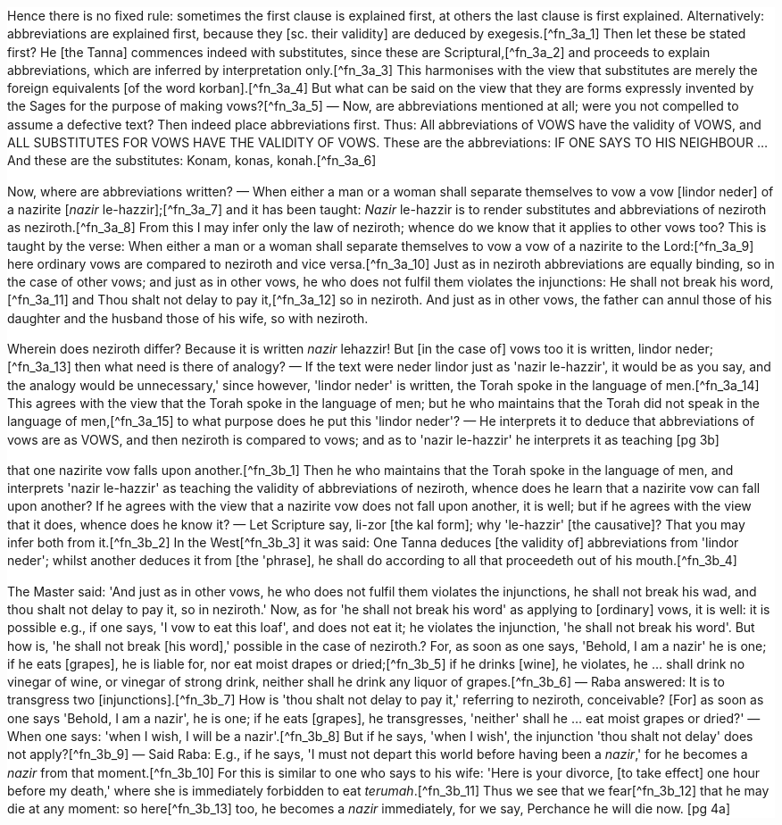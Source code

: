 Hence there is no fixed rule: sometimes the first clause is explained first, at others the last clause is first explained. Alternatively: abbreviations are explained first, because they \[sc. their validity\] are deduced by exegesis.[^fn_3a_1] Then let these be stated first? He \[the Tanna\] commences indeed with substitutes, since these are Scriptural,[^fn_3a_2] and proceeds to explain abbreviations, which are inferred by interpretation only.[^fn_3a_3] This harmonises with the view that substitutes are merely the foreign equivalents \[of the word korban\].[^fn_3a_4] But what can be said on the view that they are forms expressly invented by the Sages for the purpose of making vows?[^fn_3a_5] — Now, are abbreviations mentioned at all; were you not compelled to assume a defective text? Then indeed place abbreviations first. Thus: All abbreviations of VOWS have the validity of VOWS, and ALL SUBSTITUTES FOR VOWS HAVE THE VALIDITY OF VOWS. These are the abbreviations: IF ONE SAYS TO HIS NEIGHBOUR … And these are the substitutes: Konam, konas, konah.[^fn_3a_6]

Now, where are abbreviations written? — When either a man or a woman shall separate themselves to vow a vow \[lindor neder\] of a nazirite \[*nazir* le-hazzir\];[^fn_3a_7] and it has been taught: *Nazir* le-hazzir is to render substitutes and abbreviations of neziroth as neziroth.[^fn_3a_8] From this I may infer only the law of neziroth; whence do we know that it applies to other vows too? This is taught by the verse: When either a man or a woman shall separate themselves to vow a vow of a nazirite to the Lord:[^fn_3a_9] here ordinary vows are compared to neziroth and vice versa.[^fn_3a_10] Just as in neziroth abbreviations are equally binding, so in the case of other vows; and just as in other vows, he who does not fulfil them violates the injunctions: He shall not break his word,[^fn_3a_11] and Thou shalt not delay to pay it,[^fn_3a_12] so in neziroth. And just as in other vows, the father can annul those of his daughter and the husband those of his wife, so with neziroth.

Wherein does neziroth differ? Because it is written *nazir* lehazzir! But \[in the case of\] vows too it is written, lindor neder;[^fn_3a_13] then what need is there of analogy? — If the text were neder lindor just as 'nazir le-hazzir', it would be as you say, and the analogy would be unnecessary,' since however, 'lindor neder' is written, the Torah spoke in the language of men.[^fn_3a_14] This agrees with the view that the Torah spoke in the language of men; but he who maintains that the Torah did not speak in the language of men,[^fn_3a_15] to what purpose does he put this 'lindor neder'? — He interprets it to deduce that abbreviations of vows are as VOWS, and then neziroth is compared to vows; and as to 'nazir le-hazzir' he interprets it as teaching [pg 3b]

that one nazirite vow falls upon another.[^fn_3b_1] Then he who maintains that the Torah spoke in the language of men, and interprets 'nazir le-hazzir' as teaching the validity of abbreviations of neziroth, whence does he learn that a nazirite vow can fall upon another? If he agrees with the view that a nazirite vow does not fall upon another, it is well; but if he agrees with the view that it does, whence does he know it? — Let Scripture say, li-zor \[the kal form\]; why 'le-hazzir' \[the causative\]? That you may infer both from it.[^fn_3b_2] In the West[^fn_3b_3] it was said: One Tanna deduces \[the validity of\] abbreviations from 'lindor neder'; whilst another deduces it from \[the 'phrase\], he shall do according to all that proceedeth out of his mouth.[^fn_3b_4]

The Master said: 'And just as in other vows, he who does not fulfil them violates the injunctions, he shall not break his wad, and thou shalt not delay to pay it, so in neziroth.' Now, as for 'he shall not break his word' as applying to \[ordinary\] vows, it is well: it is possible e.g., if one says, 'I vow to eat this loaf', and does not eat it; he violates the injunction, 'he shall not break his word'. But how is, 'he shall not break \[his word\],' possible in the case of neziroth.? For, as soon as one says, 'Behold, I am a nazir' he is one; if he eats \[grapes\], he is liable for, nor eat moist drapes or dried;[^fn_3b_5] if he drinks \[wine\], he violates, he … shall drink no vinegar of wine, or vinegar of strong drink, neither shall he drink any liquor of grapes.[^fn_3b_6] — Raba answered: It is to transgress two \[injunctions\].[^fn_3b_7] How is 'thou shalt not delay to pay it,' referring to neziroth, conceivable? \[For\] as soon as one says 'Behold, I am a nazir', he is one; if he eats \[grapes\], he transgresses, 'neither' shall he … eat moist grapes or dried?' — When one says: 'when I wish, I will be a nazir'.[^fn_3b_8] But if he says, 'when I wish', the injunction 'thou shalt not delay' does not apply?[^fn_3b_9] — Said Raba: E.g., if he says, 'I must not depart this world before having been a *nazir*,' for he becomes a *nazir* from that moment.[^fn_3b_10] For this is similar to one who says to his wife: 'Here is your divorce, \[to take effect\] one hour before my death,' where she is immediately forbidden to eat *terumah*.[^fn_3b_11] Thus we see that we fear[^fn_3b_12] that he may die at any moment: so here[^fn_3b_13] too, he becomes a *nazir* immediately, for we say, Perchance he will die now. [pg 4a]
